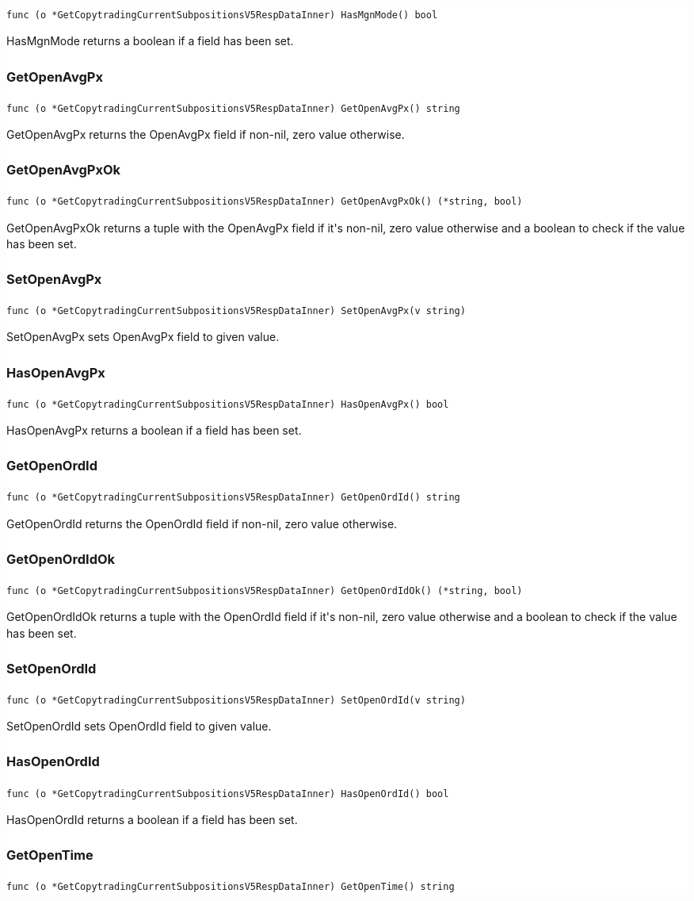 `func (o *GetCopytradingCurrentSubpositionsV5RespDataInner) HasMgnMode() bool`

HasMgnMode returns a boolean if a field has been set.

### GetOpenAvgPx

`func (o *GetCopytradingCurrentSubpositionsV5RespDataInner) GetOpenAvgPx() string`

GetOpenAvgPx returns the OpenAvgPx field if non-nil, zero value otherwise.

### GetOpenAvgPxOk

`func (o *GetCopytradingCurrentSubpositionsV5RespDataInner) GetOpenAvgPxOk() (*string, bool)`

GetOpenAvgPxOk returns a tuple with the OpenAvgPx field if it's non-nil, zero value otherwise
and a boolean to check if the value has been set.

### SetOpenAvgPx

`func (o *GetCopytradingCurrentSubpositionsV5RespDataInner) SetOpenAvgPx(v string)`

SetOpenAvgPx sets OpenAvgPx field to given value.

### HasOpenAvgPx

`func (o *GetCopytradingCurrentSubpositionsV5RespDataInner) HasOpenAvgPx() bool`

HasOpenAvgPx returns a boolean if a field has been set.

### GetOpenOrdId

`func (o *GetCopytradingCurrentSubpositionsV5RespDataInner) GetOpenOrdId() string`

GetOpenOrdId returns the OpenOrdId field if non-nil, zero value otherwise.

### GetOpenOrdIdOk

`func (o *GetCopytradingCurrentSubpositionsV5RespDataInner) GetOpenOrdIdOk() (*string, bool)`

GetOpenOrdIdOk returns a tuple with the OpenOrdId field if it's non-nil, zero value otherwise
and a boolean to check if the value has been set.

### SetOpenOrdId

`func (o *GetCopytradingCurrentSubpositionsV5RespDataInner) SetOpenOrdId(v string)`

SetOpenOrdId sets OpenOrdId field to given value.

### HasOpenOrdId

`func (o *GetCopytradingCurrentSubpositionsV5RespDataInner) HasOpenOrdId() bool`

HasOpenOrdId returns a boolean if a field has been set.

### GetOpenTime

`func (o *GetCopytradingCurrentSubpositionsV5RespDataInner) GetOpenTime() string`
